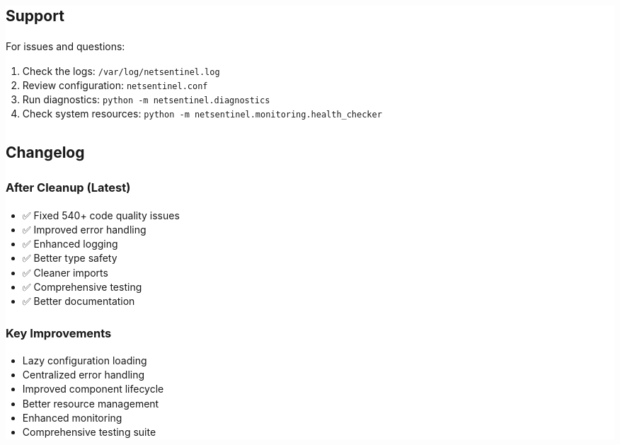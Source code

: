 ## Support

For issues and questions:

1. Check the logs: `/var/log/netsentinel.log`
2. Review configuration: `netsentinel.conf`
3. Run diagnostics: `python -m netsentinel.diagnostics`
4. Check system resources: `python -m netsentinel.monitoring.health_checker`

## Changelog

### After Cleanup (Latest)
- ✅ Fixed 540+ code quality issues
- ✅ Improved error handling
- ✅ Enhanced logging
- ✅ Better type safety
- ✅ Cleaner imports
- ✅ Comprehensive testing
- ✅ Better documentation

### Key Improvements
- Lazy configuration loading
- Centralized error handling
- Improved component lifecycle
- Better resource management
- Enhanced monitoring
- Comprehensive testing suite
